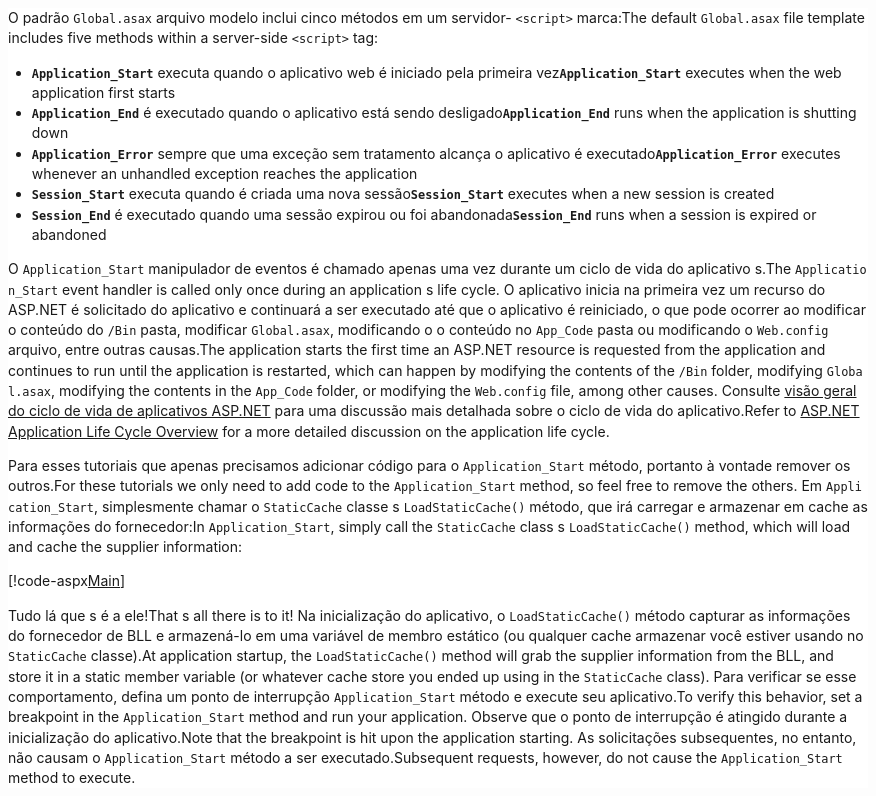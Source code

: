 
<span data-ttu-id="cb4fa-202">O padrão `Global.asax` arquivo modelo inclui cinco métodos em um servidor- `<script>` marca:</span><span class="sxs-lookup"><span data-stu-id="cb4fa-202">The default `Global.asax` file template includes five methods within a server-side `<script>` tag:</span></span>

- <span data-ttu-id="cb4fa-203">**`Application_Start`** executa quando o aplicativo web é iniciado pela primeira vez</span><span class="sxs-lookup"><span data-stu-id="cb4fa-203">**`Application_Start`** executes when the web application first starts</span></span>
- <span data-ttu-id="cb4fa-204">**`Application_End`** é executado quando o aplicativo está sendo desligado</span><span class="sxs-lookup"><span data-stu-id="cb4fa-204">**`Application_End`** runs when the application is shutting down</span></span>
- <span data-ttu-id="cb4fa-205">**`Application_Error`** sempre que uma exceção sem tratamento alcança o aplicativo é executado</span><span class="sxs-lookup"><span data-stu-id="cb4fa-205">**`Application_Error`** executes whenever an unhandled exception reaches the application</span></span>
- <span data-ttu-id="cb4fa-206">**`Session_Start`** executa quando é criada uma nova sessão</span><span class="sxs-lookup"><span data-stu-id="cb4fa-206">**`Session_Start`** executes when a new session is created</span></span>
- <span data-ttu-id="cb4fa-207">**`Session_End`** é executado quando uma sessão expirou ou foi abandonada</span><span class="sxs-lookup"><span data-stu-id="cb4fa-207">**`Session_End`** runs when a session is expired or abandoned</span></span>

<span data-ttu-id="cb4fa-208">O `Application_Start` manipulador de eventos é chamado apenas uma vez durante um ciclo de vida do aplicativo s.</span><span class="sxs-lookup"><span data-stu-id="cb4fa-208">The `Application_Start` event handler is called only once during an application s life cycle.</span></span> <span data-ttu-id="cb4fa-209">O aplicativo inicia na primeira vez um recurso do ASP.NET é solicitado do aplicativo e continuará a ser executado até que o aplicativo é reiniciado, o que pode ocorrer ao modificar o conteúdo do `/Bin` pasta, modificar `Global.asax`, modificando o o conteúdo no `App_Code` pasta ou modificando o `Web.config` arquivo, entre outras causas.</span><span class="sxs-lookup"><span data-stu-id="cb4fa-209">The application starts the first time an ASP.NET resource is requested from the application and continues to run until the application is restarted, which can happen by modifying the contents of the `/Bin` folder, modifying `Global.asax`, modifying the contents in the `App_Code` folder, or modifying the `Web.config` file, among other causes.</span></span> <span data-ttu-id="cb4fa-210">Consulte [visão geral do ciclo de vida de aplicativos ASP.NET](https://msdn.microsoft.com/library/ms178473.aspx) para uma discussão mais detalhada sobre o ciclo de vida do aplicativo.</span><span class="sxs-lookup"><span data-stu-id="cb4fa-210">Refer to [ASP.NET Application Life Cycle Overview](https://msdn.microsoft.com/library/ms178473.aspx) for a more detailed discussion on the application life cycle.</span></span>

<span data-ttu-id="cb4fa-211">Para esses tutoriais que apenas precisamos adicionar código para o `Application_Start` método, portanto à vontade remover os outros.</span><span class="sxs-lookup"><span data-stu-id="cb4fa-211">For these tutorials we only need to add code to the `Application_Start` method, so feel free to remove the others.</span></span> <span data-ttu-id="cb4fa-212">Em `Application_Start`, simplesmente chamar o `StaticCache` classe s `LoadStaticCache()` método, que irá carregar e armazenar em cache as informações do fornecedor:</span><span class="sxs-lookup"><span data-stu-id="cb4fa-212">In `Application_Start`, simply call the `StaticCache` class s `LoadStaticCache()` method, which will load and cache the supplier information:</span></span>


[!code-aspx[Main](caching-data-at-application-startup-vb/samples/sample6.aspx)]

<span data-ttu-id="cb4fa-213">Tudo lá que s é a ele!</span><span class="sxs-lookup"><span data-stu-id="cb4fa-213">That s all there is to it!</span></span> <span data-ttu-id="cb4fa-214">Na inicialização do aplicativo, o `LoadStaticCache()` método capturar as informações do fornecedor de BLL e armazená-lo em uma variável de membro estático (ou qualquer cache armazenar você estiver usando no `StaticCache` classe).</span><span class="sxs-lookup"><span data-stu-id="cb4fa-214">At application startup, the `LoadStaticCache()` method will grab the supplier information from the BLL, and store it in a static member variable (or whatever cache store you ended up using in the `StaticCache` class).</span></span> <span data-ttu-id="cb4fa-215">Para verificar se esse comportamento, defina um ponto de interrupção `Application_Start` método e execute seu aplicativo.</span><span class="sxs-lookup"><span data-stu-id="cb4fa-215">To verify this behavior, set a breakpoint in the `Application_Start` method and run your application.</span></span> <span data-ttu-id="cb4fa-216">Observe que o ponto de interrupção é atingido durante a inicialização do aplicativo.</span><span class="sxs-lookup"><span data-stu-id="cb4fa-216">Note that the breakpoint is hit upon the application starting.</span></span> <span data-ttu-id="cb4fa-217">As solicitações subsequentes, no entanto, não causam o `Application_Start` método a ser executado.</span><span class="sxs-lookup"><span data-stu-id="cb4fa-217">Subsequent requests, however, do not cause the `Application_Start` method to execute.</span></span>
